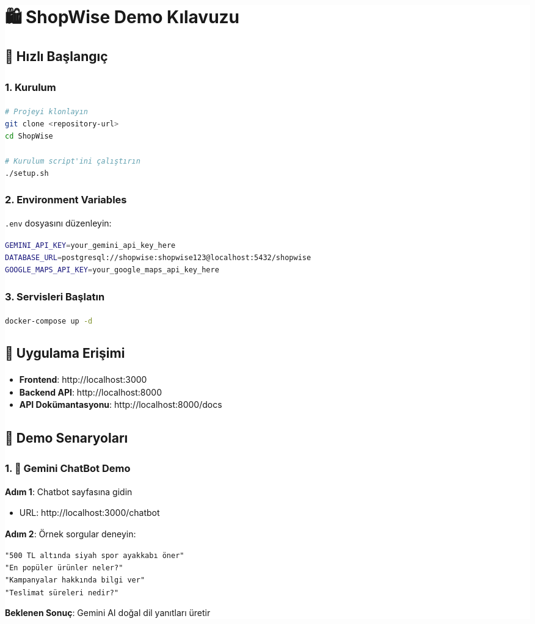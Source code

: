 # 🛍️ ShopWise Demo Kılavuzu

## 🚀 Hızlı Başlangıç

### 1. Kurulum
```bash
# Projeyi klonlayın
git clone <repository-url>
cd ShopWise

# Kurulum script'ini çalıştırın
./setup.sh
```

### 2. Environment Variables
`.env` dosyasını düzenleyin:
```bash
GEMINI_API_KEY=your_gemini_api_key_here
DATABASE_URL=postgresql://shopwise:shopwise123@localhost:5432/shopwise
GOOGLE_MAPS_API_KEY=your_google_maps_api_key_here
```

### 3. Servisleri Başlatın
```bash
docker-compose up -d
```

## 📱 Uygulama Erişimi

- **Frontend**: http://localhost:3000
- **Backend API**: http://localhost:8000
- **API Dokümantasyonu**: http://localhost:8000/docs

## 🎯 Demo Senaryoları

### 1. 🤖 Gemini ChatBot Demo

**Adım 1**: Chatbot sayfasına gidin
- URL: http://localhost:3000/chatbot

**Adım 2**: Örnek sorgular deneyin:
```
"500 TL altında siyah spor ayakkabı öner"
"En popüler ürünler neler?"
"Kampanyalar hakkında bilgi ver"
"Teslimat süreleri nedir?"
```

**Beklenen Sonuç**: Gemini AI doğal dil yanıtları üretir
